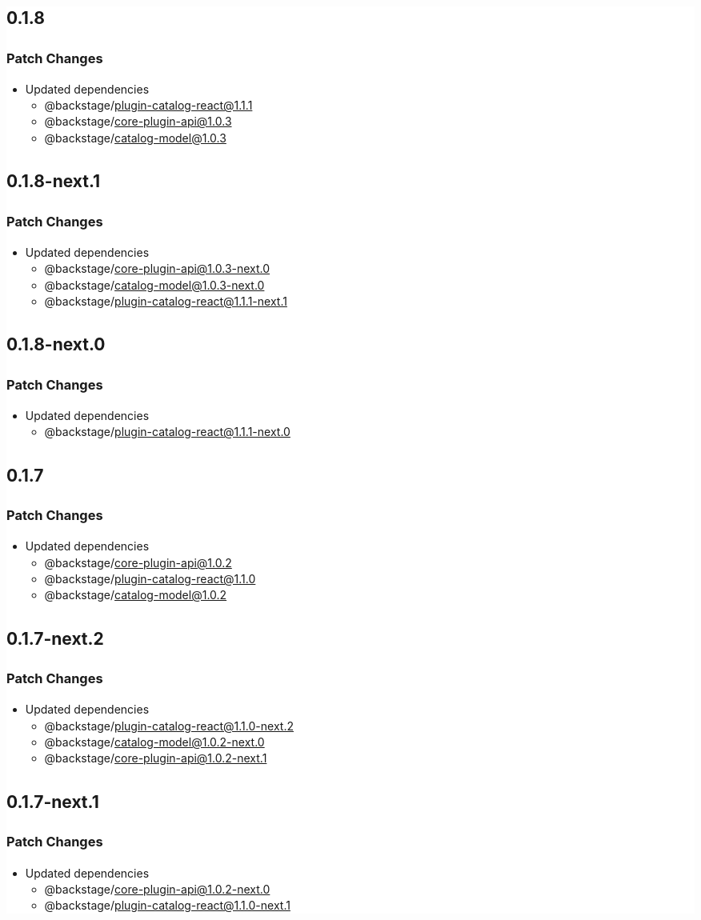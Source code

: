## 0.1.8

### Patch Changes

- Updated dependencies
  - @backstage/plugin-catalog-react@1.1.1
  - @backstage/core-plugin-api@1.0.3
  - @backstage/catalog-model@1.0.3

## 0.1.8-next.1

### Patch Changes

- Updated dependencies
  - @backstage/core-plugin-api@1.0.3-next.0
  - @backstage/catalog-model@1.0.3-next.0
  - @backstage/plugin-catalog-react@1.1.1-next.1

## 0.1.8-next.0

### Patch Changes

- Updated dependencies
  - @backstage/plugin-catalog-react@1.1.1-next.0

## 0.1.7

### Patch Changes

- Updated dependencies
  - @backstage/core-plugin-api@1.0.2
  - @backstage/plugin-catalog-react@1.1.0
  - @backstage/catalog-model@1.0.2

## 0.1.7-next.2

### Patch Changes

- Updated dependencies
  - @backstage/plugin-catalog-react@1.1.0-next.2
  - @backstage/catalog-model@1.0.2-next.0
  - @backstage/core-plugin-api@1.0.2-next.1

## 0.1.7-next.1

### Patch Changes

- Updated dependencies
  - @backstage/core-plugin-api@1.0.2-next.0
  - @backstage/plugin-catalog-react@1.1.0-next.1
